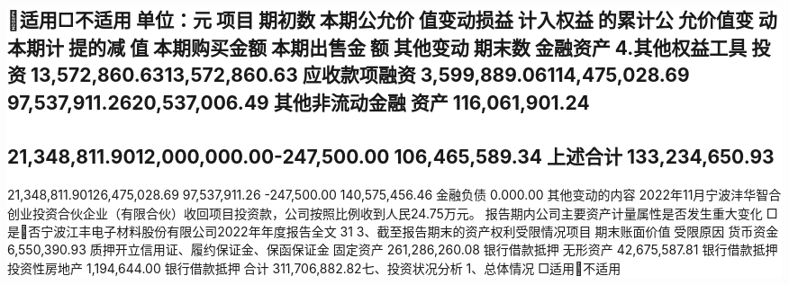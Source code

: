 适用□不适用
单位：元
项目
期初数
本期公允价
值变动损益
计入权益
的累计公
允价值变
动
本期计
提的减
值
本期购买金额
本期出售金
额
其他变动
期末数
金融资产
4.其他权益工具
投资
13,572,860.6313,572,860.63
应收款项融资
3,599,889.06114,475,028.69
97,537,911.2620,537,006.49
其他非流动金融
资产
116,061,901.24
-
21,348,811.9012,000,000.00-247,500.00
106,465,589.34
上述合计
133,234,650.93
-
21,348,811.90126,475,028.69
97,537,911.26
-247,500.00
140,575,456.46
金融负债
0.000.00
其他变动的内容
2022年11月宁波沣华智合创业投资合伙企业（有限合伙）收回项目投资款，公司按照比例收到人民24.75万元。
报告期内公司主要资产计量属性是否发生重大变化
□是否宁波江丰电子材料股份有限公司2022年年度报告全文
31
3、截至报告期末的资产权利受限情况项目
期末账面价值
受限原因
货币资金
6,550,390.93
质押开立信用证、履约保证金、保函保证金
固定资产
261,286,260.08
银行借款抵押
无形资产
42,675,587.81
银行借款抵押
投资性房地产
1,194,644.00
银行借款抵押
合计
311,706,882.82七、投资状况分析
1、总体情况
□适用不适用